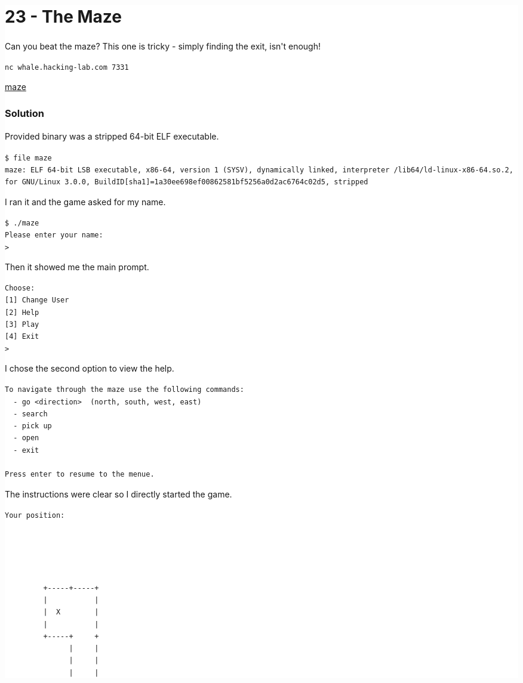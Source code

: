 # 23 - The Maze

Can you beat the maze? This one is tricky - simply finding the exit, isn't enough!

```
nc whale.hacking-lab.com 7331
```

[maze](files/maze)

### Solution

Provided binary was a stripped 64-bit ELF executable.

```
$ file maze 
maze: ELF 64-bit LSB executable, x86-64, version 1 (SYSV), dynamically linked, interpreter /lib64/ld-linux-x86-64.so.2, for GNU/Linux 3.0.0, BuildID[sha1]=1a30ee698ef00862581bf5256a0d2ac6764c02d5, stripped
```

I ran it and the game asked for my name.

```
$ ./maze
Please enter your name:
> 
```

Then it showed me the main prompt.

```
Choose:
[1] Change User
[2] Help
[3] Play
[4] Exit
> 
```

I chose the second option to view the help.

```
To navigate through the maze use the following commands:
  - go <direction>	(north, south, west, east)
  - search
  - pick up
  - open
  - exit

Press enter to resume to the menue.
```

The instructions were clear so I directly started the game.

```
Your position:





         +-----+-----+
         |           |
         |  X        |
         |           |
         +-----+     +
               |     |
               |     |
               |     |
```